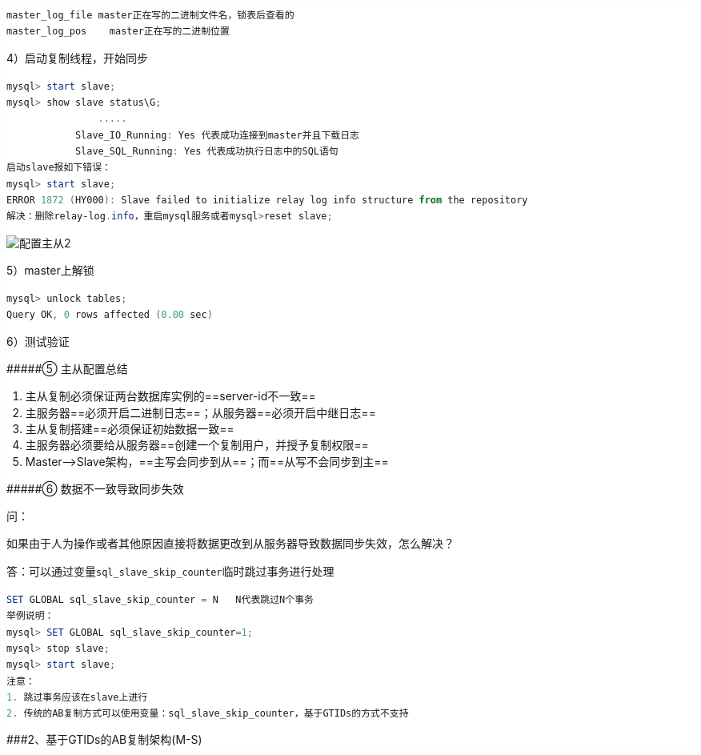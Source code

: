 ```powershell
master_log_file	master正在写的二进制文件名，锁表后查看的
master_log_pos    master正在写的二进制位置
```

4）启动复制线程，开始同步

```powershell
mysql> start slave;
mysql> show slave status\G;
				.....
            Slave_IO_Running: Yes 代表成功连接到master并且下载日志
            Slave_SQL_Running: Yes 代表成功执行日志中的SQL语句
启动slave报如下错误：
mysql> start slave;
ERROR 1872 (HY000): Slave failed to initialize relay log info structure from the repository
解决：删除relay-log.info，重启mysql服务或者mysql>reset slave;
```

![配置主从2](/配置主从2.png)

5）master上解锁

```powershell
mysql> unlock tables;
Query OK, 0 rows affected (0.00 sec)
```

6）测试验证

#####⑤ 主从配置总结

1. 主从复制必须保证两台数据库实例的==server-id不一致==
2. 主服务器==必须开启二进制日志==；从服务器==必须开启中继日志==
3. 主从复制搭建==必须保证初始数据一致==
4. 主服务器必须要给从服务器==创建一个复制用户，并授予复制权限==
5. Master—>Slave架构，==主写会同步到从==；而==从写不会同步到主==

#####⑥ 数据不一致导致同步失效

问：

如果由于人为操作或者其他原因直接将数据更改到从服务器导致数据同步失效，怎么解决？

答：可以通过变量`sql_slave_skip_counter`临时跳过事务进行处理

```powershell
SET GLOBAL sql_slave_skip_counter = N  	N代表跳过N个事务
举例说明：
mysql> SET GLOBAL sql_slave_skip_counter=1;
mysql> stop slave;
mysql> start slave;
注意：
1. 跳过事务应该在slave上进行
2. 传统的AB复制方式可以使用变量：sql_slave_skip_counter，基于GTIDs的方式不支持
```

###2、基于GTIDs的AB复制架构(M-S)
